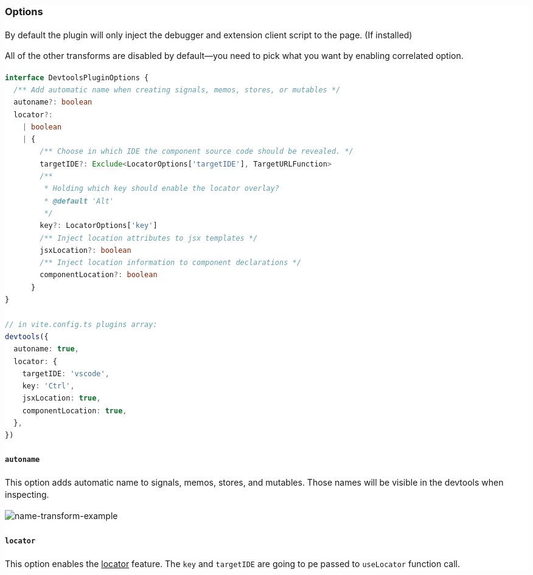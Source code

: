 ### Options

By default the plugin will only inject the debugger and extension client script to the page. (If installed)

All of the other transforms are disabled by default—you need to pick what you want by enabling correlated option.

```ts
interface DevtoolsPluginOptions {
  /** Add automatic name when creating signals, memos, stores, or mutables */
  autoname?: boolean
  locator?:
    | boolean
    | {
        /** Choose in which IDE the component source code should be revealed. */
        targetIDE?: Exclude<LocatorOptions['targetIDE'], TargetURLFunction>
        /**
         * Holding which key should enable the locator overlay?
         * @default 'Alt'
         */
        key?: LocatorOptions['key']
        /** Inject location attributes to jsx templates */
        jsxLocation?: boolean
        /** Inject location information to component declarations */
        componentLocation?: boolean
      }
}

// in vite.config.ts plugins array:
devtools({
  autoname: true,
  locator: {
    targetIDE: 'vscode',
    key: 'Ctrl',
    jsxLocation: true,
    componentLocation: true,
  },
})
```

#### `autoname`

This option adds automatic name to signals, memos, stores, and mutables. Those names will be visible in the devtools when inspecting.

![name-transform-example](https://user-images.githubusercontent.com/24491503/202861594-a18f34c0-bc30-4762-957a-9eb76a6b526c.png)

#### `locator`

This option enables the [locator](https://github.com/thetarnav/solid-devtools/tree/main/packages/debugger#Using-component-locator) feature. The `key` and `targetIDE` are going to pe passed to `useLocator` function call.
